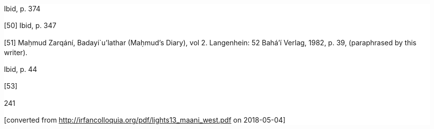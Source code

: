 Ibid, p. 374

\[50\] Ibid, p. 347

\[51\] Maḥmud Zarqání, Badayi`u’lathar (Maḥmud’s Diary), vol 2. Langenhein:
52   Bahá’í Verlag, 1982, p. 39, (paraphrased by this writer).

Ibid, p. 44

\[53\] 

241


[converted from http://irfancolloquia.org/pdf/lights13_maani_west.pdf on 2018-05-04]


